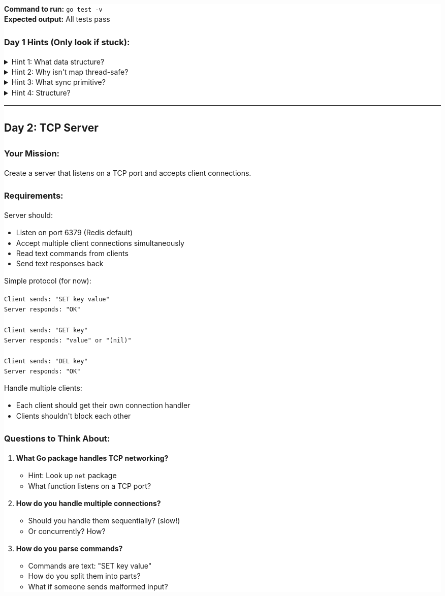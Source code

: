 **Command to run:** `go test -v`  
**Expected output:** All tests pass

### Day 1 Hints (Only look if stuck):

<details><summary>Hint 1: What data structure?</summary></details>

<details><summary>Hint 2: Why isn't map thread-safe?</summary></details>

<details><summary>Hint 3: What sync primitive?</summary></details>

<details><summary>Hint 4: Structure?</summary></details>

---

## Day 2: TCP Server

### Your Mission:
Create a server that listens on a TCP port and accepts client connections.

### Requirements:

Server should:
- Listen on port 6379 (Redis default)
- Accept multiple client connections simultaneously
- Read text commands from clients
- Send text responses back

Simple protocol (for now):
```
Client sends: "SET key value"
Server responds: "OK"

Client sends: "GET key"
Server responds: "value" or "(nil)"

Client sends: "DEL key"
Server responds: "OK"
```

Handle multiple clients:
- Each client should get their own connection handler
- Clients shouldn't block each other

### Questions to Think About:

1. **What Go package handles TCP networking?**
   - Hint: Look up `net` package
   - What function listens on a TCP port?

2. **How do you handle multiple connections?**
   - Should you handle them sequentially? (slow!)
   - Or concurrently? How?

3. **How do you parse commands?**
   - Commands are text: "SET key value"
   - How do you split them into parts?
   - What if someone sends malformed input?
